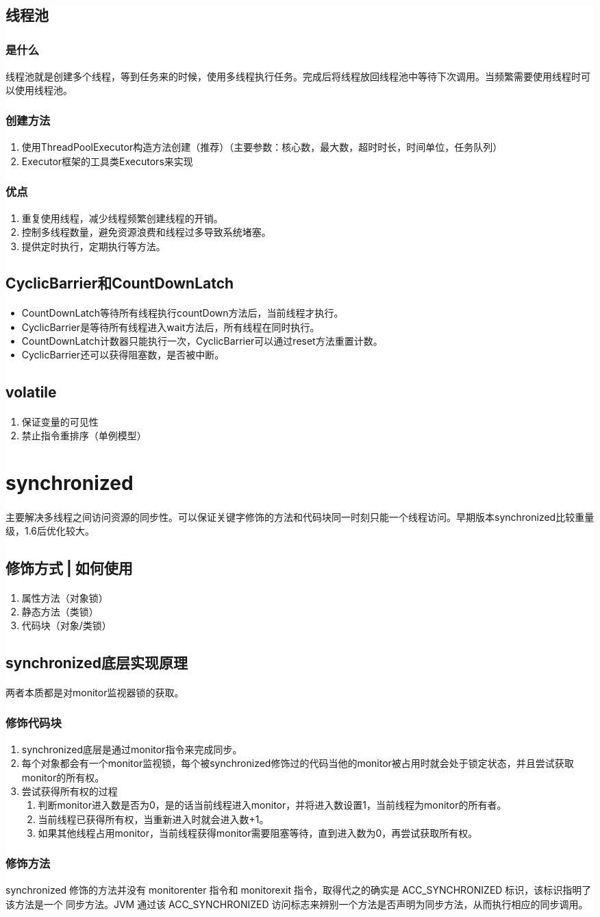 ## 线程池
### 是什么
线程池就是创建多个线程，等到任务来的时候，使用多线程执行任务。完成后将线程放回线程池中等待下次调用。当频繁需要使用线程时可以使用线程池。

### 创建方法
1. 使用ThreadPoolExecutor构造方法创建（推荐）（主要参数：核心数，最大数，超时时长，时间单位，任务队列）
2. Executor框架的工具类Executors来实现

### 优点
1. 重复使用线程，减少线程频繁创建线程的开销。
2. 控制多线程数量，避免资源浪费和线程过多导致系统堵塞。
3. 提供定时执行，定期执行等方法。

## CyclicBarrier和CountDownLatch
- CountDownLatch等待所有线程执行countDown方法后，当前线程才执行。
- CyclicBarrier是等待所有线程进入wait方法后，所有线程在同时执行。
- CountDownLatch计数器只能执行一次，CyclicBarrier可以通过reset方法重置计数。
- CyclicBarrier还可以获得阻塞数，是否被中断。

## volatile
1. 保证变量的可见性
2. 禁止指令重排序（单例模型）

# synchronized
主要解决多线程之间访问资源的同步性。可以保证关键字修饰的方法和代码块同一时刻只能一个线程访问。早期版本synchronized比较重量级，1.6后优化较大。

## 修饰方式 | 如何使用
1. 属性方法（对象锁）
2. 静态方法（类锁）
3. 代码块（对象/类锁）

## synchronized底层实现原理
两者本质都是对monitor监视器锁的获取。

### 修饰代码块
1. synchronized底层是通过monitor指令来完成同步。
2. 每个对象都会有一个monitor监视锁，每个被synchronized修饰过的代码当他的monitor被占用时就会处于锁定状态，并且尝试获取monitor的所有权。
3. 尝试获得所有权的过程
   1. 判断monitor进入数是否为0，是的话当前线程进入monitor，并将进入数设置1，当前线程为monitor的所有者。
   2. 当前线程已获得所有权，当重新进入时就会进入数+1。
   3. 如果其他线程占用monitor，当前线程获得monitor需要阻塞等待，直到进入数为0，再尝试获取所有权。

### 修饰方法
synchronized 修饰的方法并没有 monitorenter 指令和 monitorexit 指令，取得代之的确实是 ACC_SYNCHRONIZED 标识，该标识指明了该方法是一个
同步方法。JVM 通过该 ACC_SYNCHRONIZED 访问标志来辨别一个方法是否声明为同步方法，从而执行相应的同步调用。
